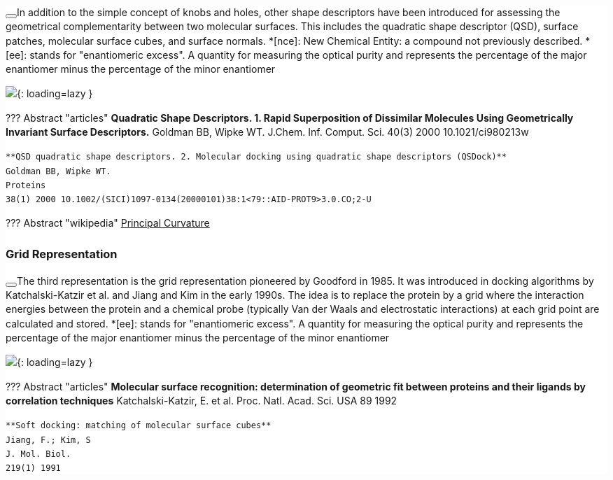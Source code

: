 <button  class='playb' onclick='playAudio(this)' data-mp3-name='molecular-docking/other-examples-shape-descriptors-fb5a546f'><i class='fa fa-play' aria-hidden='true'></i></button>In addition to the simple concept of knobs and holes, other shape descriptors have been introduced for assessing the geometrical complementarity between two molecular surfaces. This includes the quadratic shape descriptor (QSD), surface patches, molecular surface cubes, and surface normals.
*[nce]: New Chemical Entity: a compound not previously described.
*[ee]: stands for "enantiomeric excess". A quantity for measuring the optical purity and represents the percentage of the major enantiomer minus the percentage of the minor enantiomer


![](https://media.drugdesign.org/course/molecular-docking/other_shape.png){: loading=lazy }

??? Abstract "articles"
    **Quadratic Shape Descriptors. 1. Rapid Superposition of Dissimilar Molecules Using Geometrically Invariant Surface Descriptors.** 
    Goldman BB, Wipke WT. 
    J.Chem. Inf. Comput. Sci. 
    40(3) 2000 10.1021/ci980213w 
    
    **QSD quadratic shape descriptors. 2. Molecular docking using quadratic shape descriptors (QSDock)** 
    Goldman BB, Wipke WT. 
    Proteins 
    38(1) 2000 10.1002/(SICI)1097-0134(20000101)38:1<79::AID-PROT9>3.0.CO;2-U 
    

??? Abstract "wikipedia"
    [Principal Curvature](http://en.wikipedia.org/wiki/Principal_curvature) 
    
### Grid Representation

<button  class='playb' onclick='playAudio(this)' data-mp3-name='molecular-docking/grid-representation-7bfb2d2d'><i class='fa fa-play' aria-hidden='true'></i></button>The third representation is the grid representation pioneered by Goodford in 1985. It was introduced in docking algorithms by Katchalski-Katzir et al. and Jiang and Kim in the early 1990s. The idea is to replace the protein by a grid where the interaction energies between the protein and a chemical probe (typically Van der Waals and electrostatic interactions) at each grid point are calculated and stored.
*[ee]: stands for "enantiomeric excess". A quantity for measuring the optical purity and represents the percentage of the major enantiomer minus the percentage of the minor enantiomer


![](https://media.drugdesign.org/course/molecular-docking/grid_principle.png){: loading=lazy }

??? Abstract "articles"
    **Molecular surface recognition: determination of geometric fit between proteins and their ligands by correlation techniques** 
    Katchalski-Katzir, E. et al. 
    Proc. Natl. Acad. Sci. USA 
    89 1992 
         
    
    **Soft docking: matching of molecular surface cubes** 
    Jiang, F.; Kim, S 
    J. Mol. Biol. 
    219(1) 1991 
         